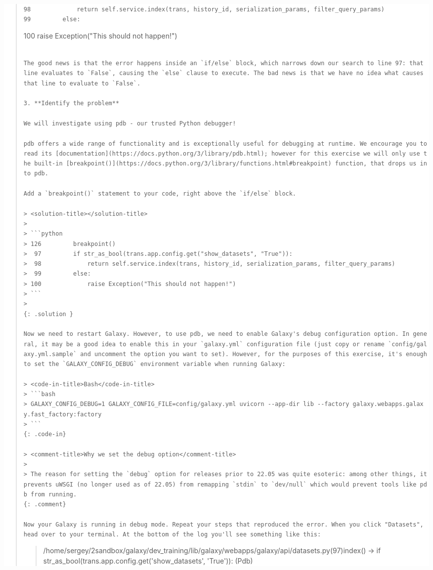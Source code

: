 >     98             return self.service.index(trans, history_id, serialization_params, filter_query_params)
>     99         else:
>    100             raise Exception("This should not happen!")
>    ```
>
>    The good news is that the error happens inside an `if/else` block, which narrows down our search to line 97: that line evaluates to `False`, causing the `else` clause to execute. The bad news is that we have no idea what causes that line to evaluate to `False`.
>
> 3. **Identify the problem**
>
>    We will investigate using pdb - our trusted Python debugger!
>
>    pdb offers a wide range of functionality and is exceptionally useful for debugging at runtime. We encourage you to read its [documentation](https://docs.python.org/3/library/pdb.html); however for this exercise we will only use the built-in [breakpoint()](https://docs.python.org/3/library/functions.html#breakpoint) function, that drops us into pdb.
>
>    Add a `breakpoint()` statement to your code, right above the `if/else` block.
>
>    > <solution-title></solution-title>
>    >
>    > ```python
>    > 126         breakpoint()
>    >  97         if str_as_bool(trans.app.config.get("show_datasets", "True")):
>    >  98             return self.service.index(trans, history_id, serialization_params, filter_query_params)
>    >  99         else:
>    > 100             raise Exception("This should not happen!")
>    > ```
>    >
>    {: .solution }
>
>    Now we need to restart Galaxy. However, to use pdb, we need to enable Galaxy's debug configuration option. In general, it may be a good idea to enable this in your `galaxy.yml` configuration file (just copy or rename `config/galaxy.yml.sample` and uncomment the option you want to set). However, for the purposes of this exercise, it's enough to set the `GALAXY_CONFIG_DEBUG` environment variable when running Galaxy:
>
>    > <code-in-title>Bash</code-in-title>
>    > ```bash
>    > GALAXY_CONFIG_DEBUG=1 GALAXY_CONFIG_FILE=config/galaxy.yml uvicorn --app-dir lib --factory galaxy.webapps.galaxy.fast_factory:factory
>    > ```
>    {: .code-in}
>
>    > <comment-title>Why we set the debug option</comment-title>
>    >
>    > The reason for setting the `debug` option for releases prior to 22.05 was quite esoteric: among other things, it prevents uWSGI (no longer used as of 22.05) from remapping `stdin` to `dev/null` which would prevent tools like pdb from running.
>    {: .comment}
>
>    Now your Galaxy is running in debug mode. Repeat your steps that reproduced the error. When you click "Datasets", head over to your terminal. At the bottom of the log you'll see something like this:
>
>    ```
>    > /home/sergey/2sandbox/galaxy/dev_training/lib/galaxy/webapps/galaxy/api/datasets.py(97)index()
>    -> if str_as_bool(trans.app.config.get('show_datasets', 'True')):
>    (Pdb)
>    ```
